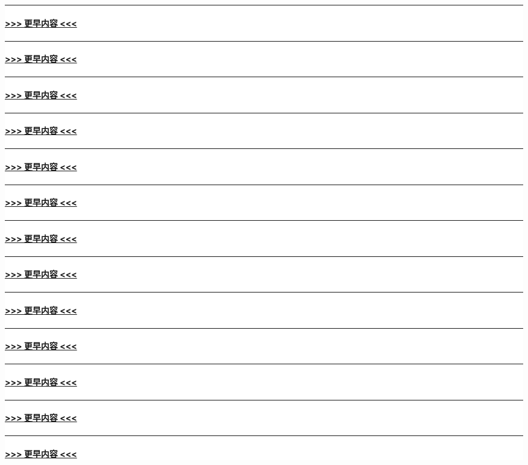 ----
#### [ >>> 更早内容 <<< ](../indexes/soh_whxg-earlier.md?t=11282001)

----
#### [ >>> 更早内容 <<< ](../indexes/soh_whxg-earlier.md?t=11282011)

----
#### [ >>> 更早内容 <<< ](../indexes/soh_whxg-earlier.md?t=11282022)

----
#### [ >>> 更早内容 <<< ](../indexes/soh_whxg-earlier.md?t=11282033)

----
#### [ >>> 更早内容 <<< ](../indexes/soh_whxg-earlier.md?t=11282044)

----
#### [ >>> 更早内容 <<< ](../indexes/soh_whxg-earlier.md?t=11282055)

----
#### [ >>> 更早内容 <<< ](../indexes/soh_whxg-earlier.md?t=11282101)

----
#### [ >>> 更早内容 <<< ](../indexes/soh_whxg-earlier.md?t=11282111)

----
#### [ >>> 更早内容 <<< ](../indexes/soh_whxg-earlier.md?t=11282122)

----
#### [ >>> 更早内容 <<< ](../indexes/soh_whxg-earlier.md?t=11282133)

----
#### [ >>> 更早内容 <<< ](../indexes/soh_whxg-earlier.md?t=11282144)

----
#### [ >>> 更早内容 <<< ](../indexes/soh_whxg-earlier.md?t=11282155)

----
#### [ >>> 更早内容 <<< ](../indexes/soh_whxg-earlier.md?t=11282201)
